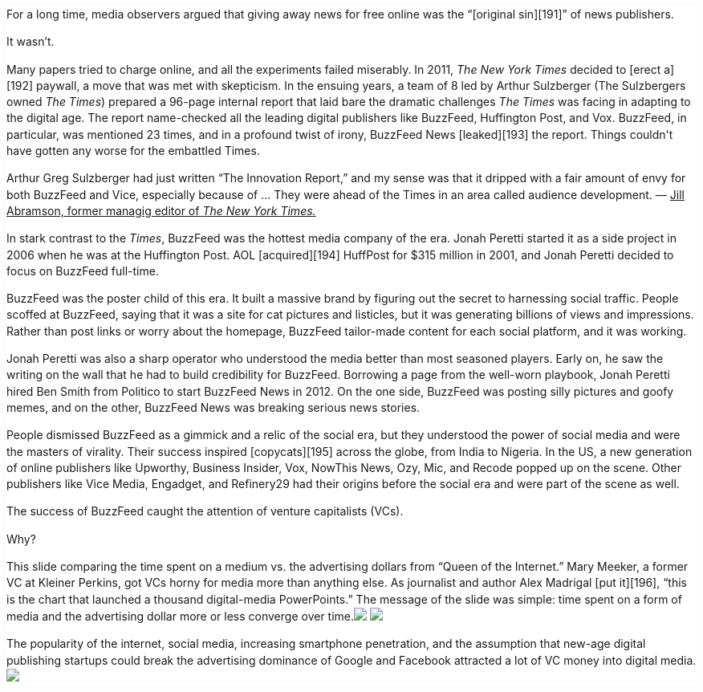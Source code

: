 For a long time, media observers argued that giving away news for free online was the “[original sin][191]” of news publishers. 

It wasn’t. 

Many papers tried to charge online, and all the experiments failed miserably. In 2011, _The New York Times_ decided to [erect a][192] paywall, a move that was met with skepticism. In the ensuing years, a team of 8 led by Arthur Sulzberger (The Sulzbergers owned _The Times_) prepared a 96-page internal report that laid bare the dramatic challenges _The Times_ was facing in adapting to the digital age. The report name-checked all the leading digital publishers like BuzzFeed, Huffington Post, and Vox. BuzzFeed, in particular, was mentioned 23 times, and in a profound twist of irony, BuzzFeed News [leaked][193] the report. Things couldn't have gotten any worse for the embattled Times.

 <p class="has-medium-font-size">
 Arthur Greg Sulzberger had just written “The Innovation Report,” and my sense was that it dripped with a fair amount of envy for both BuzzFeed and Vice, especially because of ... They were ahead of the Times in an area called audience development. — <a href="https://www.vox.com/2019/1/31/18204418/jill-abramson-merchants-truth-book-new-york-times-buzzfeed-layoffs-recode-media-peter-kafka-podcast">Jill Abramson, former managig editor of <em>The New York Times.</em></a>
 </p>

In stark contrast to the _Times_, BuzzFeed was the hottest media company of the era. Jonah Peretti started it as a side project in 2006 when he was at the Huffington Post. AOL [acquired][194] HuffPost for $315 million in 2001, and Jonah Peretti decided to focus on BuzzFeed full-time.

BuzzFeed was the poster child of this era. It built a massive brand by figuring out the secret to harnessing social traffic. People scoffed at BuzzFeed, saying that it was a site for cat pictures and listicles, but it was generating billions of views and impressions. Rather than post links or worry about the homepage, BuzzFeed tailor-made content for each social platform, and it was working.

Jonah Peretti was also a sharp operator who understood the media better than most seasoned players. Early on, he saw the writing on the wall that he had to build credibility for BuzzFeed. Borrowing a page from the well-worn playbook, Jonah Peretti hired Ben Smith from Politico to start BuzzFeed News in 2012. On the one side, BuzzFeed was posting silly pictures and goofy memes, and on the other, BuzzFeed News was breaking serious news stories.

People dismissed BuzzFeed as a gimmick and a relic of the social era, but they understood the power of social media and were the masters of virality. Their success inspired [copycats][195] across the globe, from India to Nigeria. In the US, a new generation of online publishers like Upworthy, Business Insider, Vox, NowThis News, Ozy, Mic, and Recode popped up on the scene. Other publishers like Vice Media, Engadget, and Refinery29 had their origins before the social era and were part of the scene as well.

The success of BuzzFeed caught the attention of venture capitalists (VCs).

Why?

This slide comparing the time spent on a medium vs. the advertising dollars from “Queen of the Internet.” Mary Meeker, a former VC at Kleiner Perkins, got VCs horny for media more than anything else. As journalist and author Alex Madrigal [put it][196], “this is the chart that launched a thousand digital-media PowerPoints.” The message of the slide was simple: time spent on a form of media and the advertising dollar more or less converge over time.![](https://www.bebhuvan.com/images/2023/09/untitled-51-650e946709070.webp) ![](https://www.bebhuvan.com/images/2023/09/untitled-52-650e94681bcfa.webp) 

The popularity of the internet, social media, increasing smartphone penetration, and the assumption that new-age digital publishing startups could break the advertising dominance of Google and Facebook attracted a lot of VC money into digital media.![](https://www.bebhuvan.com/images/2023/09/untitled-53-650e946964b93.webp) 
